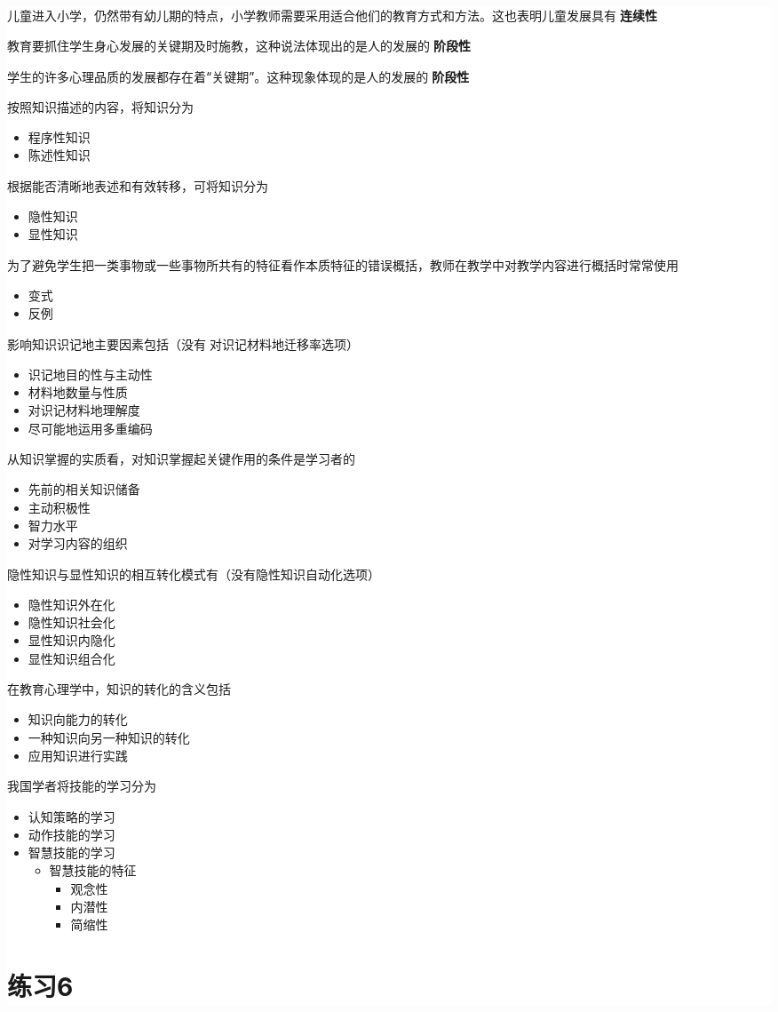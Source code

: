 儿童进入小学，仍然带有幼儿期的特点，小学教师需要采用适合他们的教育方式和方法。这也表明儿童发展具有   **连续性**

教育要抓住学生身心发展的关键期及时施教，这种说法体现出的是人的发展的   **阶段性**

学生的许多心理品质的发展都存在着“关键期”。这种现象体现的是人的发展的   **阶段性**

按照知识描述的内容，将知识分为

- 程序性知识
- 陈述性知识

根据能否清晰地表述和有效转移，可将知识分为

- 隐性知识
- 显性知识

为了避免学生把一类事物或一些事物所共有的特征看作本质特征的错误概括，教师在教学中对教学内容进行概括时常常使用

- 变式
- 反例

影响知识识记地主要因素包括（没有 对识记材料地迁移率选项）

- 识记地目的性与主动性
- 材料地数量与性质
- 对识记材料地理解度
- 尽可能地运用多重编码

从知识掌握的实质看，对知识掌握起关键作用的条件是学习者的

- 先前的相关知识储备
- 主动积极性
- 智力水平
- 对学习内容的组织

隐性知识与显性知识的相互转化模式有（没有隐性知识自动化选项）

- 隐性知识外在化
- 隐性知识社会化
- 显性知识内隐化
- 显性知识组合化

在教育心理学中，知识的转化的含义包括

- 知识向能力的转化
- 一种知识向另一种知识的转化
- 应用知识进行实践

我国学者将技能的学习分为

- 认知策略的学习
- 动作技能的学习
- 智慧技能的学习
  - 智慧技能的特征
    - 观念性
    - 内潜性
    - 简缩性

# 练习6
